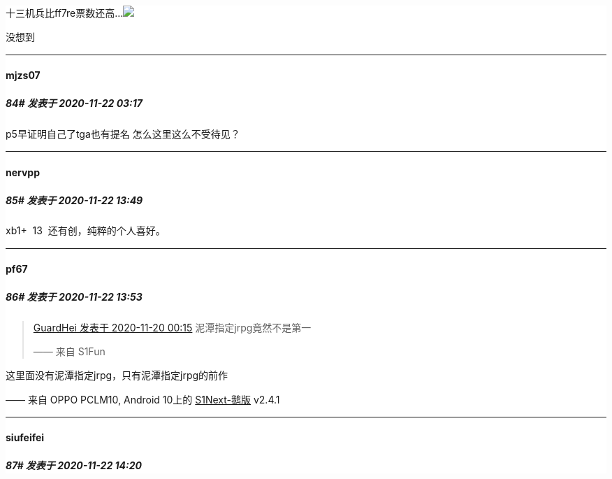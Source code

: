 
十三机兵比ff7re票数还高...<img src="https://static.saraba1st.com/image/smiley/face2017/112.png" referrerpolicy="no-referrer">


没想到







*****

####  mjzs07  
##### 84#       发表于 2020-11-22 03:17




p5早证明自己了tga也有提名 怎么这里这么不受待见？







*****

####  nervpp  
##### 85#       发表于 2020-11-22 13:49




xb1+  13  还有创，纯粹的个人喜好。








*****

####  pf67  
##### 86#       发表于 2020-11-22 13:53



<blockquote><a href="httphttps://bbs.saraba1st.com/2b/forum.php?mod=redirect&amp;goto=findpost&amp;pid=49454042&amp;ptid=1973229" target="_blank">GuardHei 发表于 2020-11-20 00:15</a>
泥潭指定jrpg竟然不是第一

—— 来自 S1Fun</blockquote>
这里面没有泥潭指定jrpg，只有泥潭指定jrpg的前作

—— 来自 OPPO PCLM10, Android 10上的 [S1Next-鹅版](https://github.com/ykrank/S1-Next/releases) v2.4.1







*****

####  siufeifei  
##### 87#       发表于 2020-11-22 14:20
